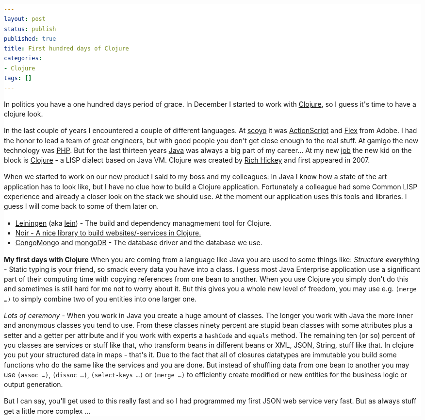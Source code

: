 ```yaml
---
layout: post
status: publish
published: true
title: First hundred days of Clojure
categories:
- Clojure
tags: []
---
```

In politics you have a one hundred days period of grace. In December I started to work with [Clojure](http://www.clojure.org), so I guess it's time to have a clojure look.

In the last couple of years I encountered a couple of different languages. At [scoyo](http://www.scoyo.de) it was [ActionScript](http://www.adobe.com/devnet/actionscript.html) and [Flex](http://flex.org/) from Adobe. I had the honor to lead a team of great engineers, but with good people you don't get close enough to the real stuff. At [gamigo](http://www.gamigo.de) the new technology was [PHP](http://www.php.net). But for the last thirteen years [Java](http://www.java.com/) was always a big part of my career... At my new [job](http://www.herolabs.com) the new kid on the block is [Clojure](http://www.clojure.org) - a LISP dialect based on Java VM. Clojure was created by [Rich Hickey](http://twitter.com/#!/richhickey) and first appeared in 2007.

When we started to work on our new product I said to my boss and my colleagues: In Java I know how a state of the art application has to look like, but I have no clue how to build a Clojure application. Fortunately a colleague had some Common LISP experience and already a closer look on the stack we should use. At the moment our application uses this tools and libraries. I guess I will come back to some of them later on.

*   [Leiningen](https://github.com/technomancy/leiningen) (aka [lein](https://github.com/technomancy/leiningen)) - The build and dependency managmement tool for Clojure.
*   [Noir - A nice library to build websites/-services in Clojure.](http://webnoir.org/)
*   [CongoMongo](https://github.com/aboekhoff/congomongo) and [mongoDB](http://www.mongodb.org/) - The database driver and the database we use.

**My first days with Clojure** When you are coming from a language like Java you are used to some things like: _Structure everything_ - Static typing is your friend, so smack every data you have into a class. I guess most Java Enterprise application use a significant part of their computing time with copying references from one bean to another. When you use Clojure you simply don't do this and sometimes is still hard for me not to worry about it. But this gives you a whole new level of freedom, you may use e.g. `(merge …)` to simply combine two of you entities into one larger one.

_Lots of ceremony_ - When you work in Java you create a huge amount of classes. The longer you work with Java the more inner and anonymous classes you tend to use. From these classes ninety percent are stupid bean classes with some attributes plus a setter and a getter per attribute and if you work with experts a `hashCode` and `equals` method. The remaining ten (or so) percent of you classes are services or stuff like that, who transform beans in different beans or XML, JSON, String, stuff like that. In clojure you put your structured data in maps - that's it. Due to the fact that all of closures datatypes are immutable you build some functions who do the same like the services and you are done. But instead of shuffling data from one bean to another you may use `(assoc …)`, `(dissoc …)`, `(select-keys …)` or `(merge …)` to efficiently create modified or new entities for the business logic or output generation.

But I can say, you'll get used to this really fast and so I had programmed my first JSON web service very fast. But as always stuff get a little more complex …
